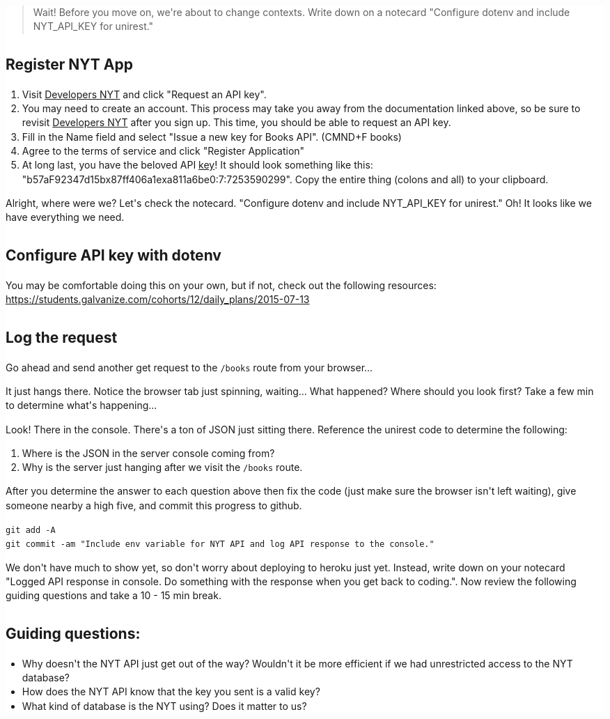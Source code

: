 > Wait! Before you move on, we're about to change contexts. Write down on a notecard "Configure dotenv and include NYT_API_KEY for unirest."

## Register NYT App

1. Visit [Developers NYT](http://developer.nytimes.com/) and click "Request an API key".
2. You may need to create an account. This process may take you away from the documentation linked above, so be sure to revisit [Developers NYT](http://developer.nytimes.com/) after you sign up. This time, you should be able to request an API key.
3. Fill in the Name field and select "Issue a new key for Books API". (CMND+F books)
4. Agree to the terms of service and click "Register Application"
5. At long last, you have the beloved API [key](https://www.youtube.com/watch?v=HM3ldqDfXOY&feature=youtu.be&t=279)! It should look something like this: "b57aF92347d15bx87ff406a1exa811a6be0:7:7253590299". Copy the entire thing (colons and all) to your clipboard.

Alright, where were we? Let's check the notecard. "Configure dotenv and include NYT_API_KEY for unirest." Oh! It looks like we have everything we need.

## Configure API key with dotenv

You may be comfortable doing this on your own, but if not, check out the following resources: https://students.galvanize.com/cohorts/12/daily_plans/2015-07-13

## Log the request

Go ahead and send another get request to the `/books` route from your browser...

It just hangs there. Notice the browser tab just spinning, waiting... What happened? Where should you look first? Take a few min to determine what's happening...

Look! There in the console. There's a ton of JSON just sitting there. Reference the unirest code to determine the following:

1. Where is the JSON in the server console coming from?
2. Why is the server just hanging after we visit the `/books` route.

After you determine the answer to each question above then fix the code (just make sure the browser isn't left waiting), give someone nearby a high five, and commit this progress to github.

```
git add -A
git commit -am "Include env variable for NYT API and log API response to the console."
```

We don't have much to show yet, so don't worry about deploying to heroku just yet. Instead, write down on your notecard "Logged API response in console. Do something with the response when you get back to coding.". Now review the following guiding questions and take a 10 - 15 min break.

## Guiding questions:
* Why doesn't the NYT API just get out of the way? Wouldn't it be more efficient if we had unrestricted access to the NYT database?
* How does the NYT API know that the key you sent is a valid key?
* What kind of database is the NYT using? Does it matter to us?
